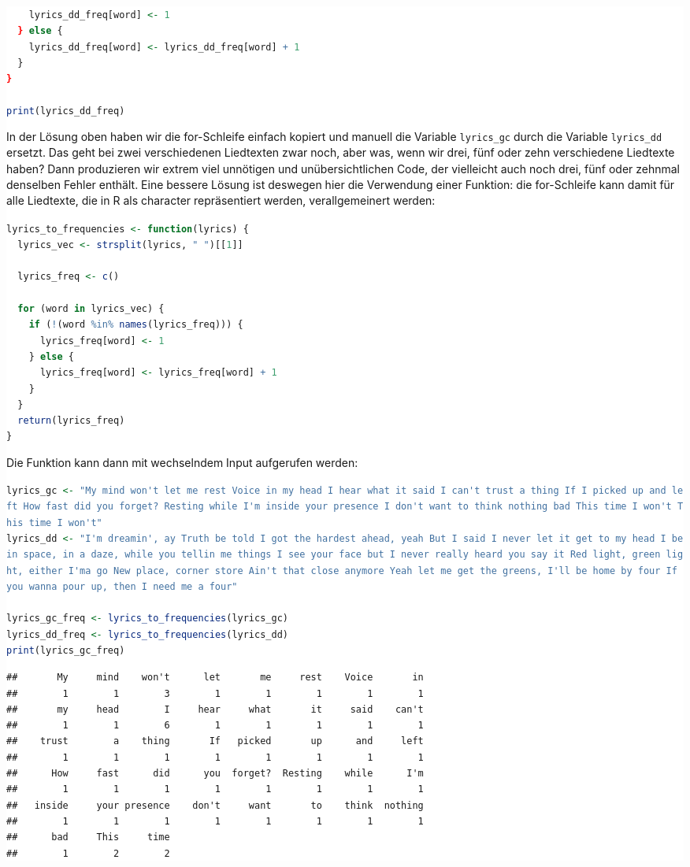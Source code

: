 ```r
    lyrics_dd_freq[word] <- 1
  } else {
    lyrics_dd_freq[word] <- lyrics_dd_freq[word] + 1
  }
}

print(lyrics_dd_freq)
```


In der Lösung oben haben wir die for-Schleife einfach kopiert und manuell die Variable `lyrics_gc` durch die Variable `lyrics_dd` ersetzt. Das geht bei zwei verschiedenen Liedtexten zwar noch, aber was, wenn wir drei, fünf oder zehn verschiedene Liedtexte haben? Dann produzieren wir extrem viel unnötigen und unübersichtlichen Code, der vielleicht auch noch drei, fünf oder zehnmal denselben Fehler enthält. Eine bessere Lösung ist deswegen hier die Verwendung einer Funktion: die for-Schleife kann damit für alle Liedtexte, die in R als character repräsentiert werden, verallgemeinert werden:


```r
lyrics_to_frequencies <- function(lyrics) {
  lyrics_vec <- strsplit(lyrics, " ")[[1]]

  lyrics_freq <- c()

  for (word in lyrics_vec) {
    if (!(word %in% names(lyrics_freq))) { 
      lyrics_freq[word] <- 1
    } else {
      lyrics_freq[word] <- lyrics_freq[word] + 1
    }
  }
  return(lyrics_freq)
}
```

Die Funktion kann dann mit wechselndem Input aufgerufen werden: 


```r
lyrics_gc <- "My mind won't let me rest Voice in my head I hear what it said I can't trust a thing If I picked up and left How fast did you forget? Resting while I'm inside your presence I don't want to think nothing bad This time I won't This time I won't"
lyrics_dd <- "I'm dreamin', ay Truth be told I got the hardest ahead, yeah But I said I never let it get to my head I be in space, in a daze, while you tellin me things I see your face but I never really heard you say it Red light, green light, either I'ma go New place, corner store Ain't that close anymore Yeah let me get the greens, I'll be home by four If you wanna pour up, then I need me a four"

lyrics_gc_freq <- lyrics_to_frequencies(lyrics_gc)
lyrics_dd_freq <- lyrics_to_frequencies(lyrics_dd)
print(lyrics_gc_freq)
```

```
##       My     mind    won't      let       me     rest    Voice       in 
##        1        1        3        1        1        1        1        1 
##       my     head        I     hear     what       it     said    can't 
##        1        1        6        1        1        1        1        1 
##    trust        a    thing       If   picked       up      and     left 
##        1        1        1        1        1        1        1        1 
##      How     fast      did      you  forget?  Resting    while      I'm 
##        1        1        1        1        1        1        1        1 
##   inside     your presence    don't     want       to    think  nothing 
##        1        1        1        1        1        1        1        1 
##      bad     This     time 
##        1        2        2
```
